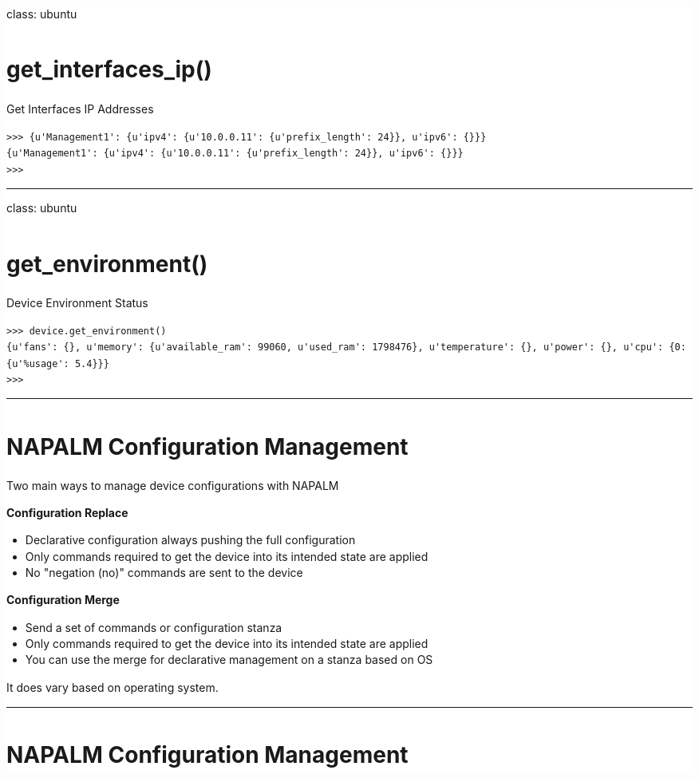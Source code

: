 
class: ubuntu

# get_interfaces_ip()

Get Interfaces IP Addresses

```
>>> {u'Management1': {u'ipv4': {u'10.0.0.11': {u'prefix_length': 24}}, u'ipv6': {}}}
{u'Management1': {u'ipv4': {u'10.0.0.11': {u'prefix_length': 24}}, u'ipv6': {}}}
>>>
```

---

class: ubuntu

# get_environment()

Device Environment Status

```
>>> device.get_environment()
{u'fans': {}, u'memory': {u'available_ram': 99060, u'used_ram': 1798476}, u'temperature': {}, u'power': {}, u'cpu': {0: {u'%usage': 5.4}}}
>>>
```

---

# NAPALM Configuration Management

Two main ways to manage device configurations with NAPALM

**Configuration Replace**

* Declarative configuration always pushing the full configuration
* Only commands required to get the device into its intended state are applied
* No "negation (no)" commands are sent to the device


**Configuration Merge**

* Send a set of commands or configuration stanza
* Only commands required to get the device into its intended state are applied
* You can use the merge for declarative management on a stanza based on OS

It does vary based on operating system.


---



# NAPALM Configuration Management
